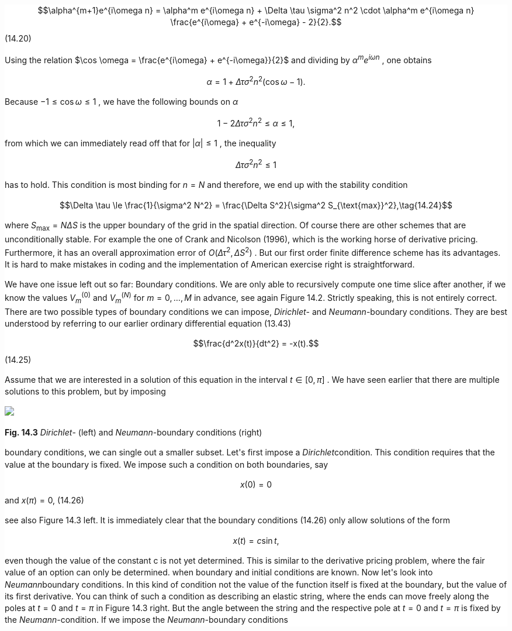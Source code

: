 $$\alpha^{m+1}e^{i\omega n} = \alpha^m e^{i\omega n} + \Delta \tau \sigma^2 n^2 \cdot \alpha^m e^{i\omega n} \frac{e^{i\omega} + e^{-i\omega} - 2}{2}.$$
 (14.20)

Using the relation  $\cos \omega = \frac{e^{i\omega} + e^{-i\omega}}{2}$  and dividing by  $\alpha^m e^{i\omega n}$ , one obtains

$$\alpha = 1 + \Delta \tau \sigma^2 n^2 (\cos \omega - 1). \tag{14.21}$$

Because  $-1 \le \cos \omega \le 1$ , we have the following bounds on  $\alpha$ 

$$1 - 2\Delta\tau\sigma^2 n^2 \le \alpha \le 1,\tag{14.22}$$

from which we can immediately read off that for  $|\alpha| \le 1$ , the inequality

$$\Delta \tau \sigma^2 n^2 \le 1 \tag{14.23}$$

has to hold. This condition is most binding for  $n = N$  and therefore, we end up with the stability condition

$$\Delta \tau \le \frac{1}{\sigma^2 N^2} = \frac{\Delta S^2}{\sigma^2 S_{\text{max}}^2},\tag{14.24}$$

where  $S_{\text{max}} = N\Delta S$  is the upper boundary of the grid in the spatial direction. Of course there are other schemes that are unconditionally stable. For example the one of Crank and Nicolson (1996), which is the working horse of derivative pricing. Furthermore, it has an overall approximation error of  $O(\Delta \tau^2, \Delta S^2)$ . But our first order finite difference scheme has its advantages. It is hard to make mistakes in coding and the implementation of American exercise right is straightforward.

We have one issue left out so far: Boundary conditions. We are only able to recursively compute one time slice after another, if we know the values  $V_m^{(0)}$  and  $V_m^{(N)}$  for  $m = 0, \ldots, M$  in advance, see again Figure 14.2. Strictly speaking, this is not entirely correct. There are two possible types of boundary conditions we can impose, *Dirichlet*- and *Neumann*-boundary conditions. They are best understood by referring to our earlier ordinary differential equation  $(13.43)$ 

$$\frac{d^2x(t)}{dt^2} = -x(t).$$
 (14.25)

Assume that we are interested in a solution of this equation in the interval  $t \in [0, \pi]$ . We have seen earlier that there are multiple solutions to this problem, but by imposing

![](_page_5_Figure_1.jpeg)

**Fig. 14.3** *Dirichlet*- (left) and *Neumann*-boundary conditions (right)

boundary conditions, we can single out a smaller subset. Let's first impose a *Dirichlet*condition. This condition requires that the value at the boundary is fixed. We impose such a condition on both boundaries, say

$$x(0) = 0$$
 and  $x(\pi) = 0,$  (14.26)

see also Figure 14.3 left. It is immediately clear that the boundary conditions  $(14.26)$ only allow solutions of the form

$$x(t) = c \sin t, \tag{14.27}$$

even though the value of the constant c is not yet determined. This is similar to the derivative pricing problem, where the fair value of an option can only be determined. when boundary and initial conditions are known. Now let's look into *Neumann*boundary conditions. In this kind of condition not the value of the function itself is fixed at the boundary, but the value of its first derivative. You can think of such a condition as describing an elastic string, where the ends can move freely along the poles at  $t = 0$  and  $t = \pi$  in Figure 14.3 right. But the angle between the string and the respective pole at  $t = 0$  and  $t = \pi$  is fixed by the *Neumann*-condition. If we impose the *Neumann*-boundary conditions
